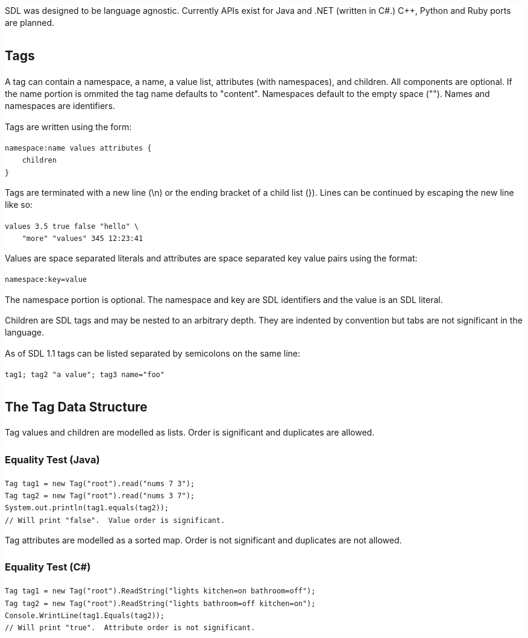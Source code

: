 SDL was designed to be language agnostic. Currently APIs exist for Java and .NET (written in C#.)
C++, Python and Ruby ports are planned.

## Tags

A tag can contain a namespace, a name, a value list, attributes (with namespaces), and children. All
components are optional. If the name portion is ommited the tag name defaults to "content".
Namespaces default to the empty space (""). Names and namespaces are identifiers.

Tags are written using the form:

    namespace:name values attributes {
        children
    }

Tags are terminated with a new line (\n) or the ending bracket of a child list (}). Lines can be
continued by escaping the new line like so:

    values 3.5 true false "hello" \
        "more" "values" 345 12:23:41

Values are space separated literals and attributes are space separated key value pairs using the
format:

    namespace:key=value

The namespace portion is optional. The namespace and key are SDL identifiers and the value is an SDL
literal.

Children are SDL tags and may be nested to an arbitrary depth. They are indented by convention but
tabs are not significant in the language.

As of SDL 1.1 tags can be listed separated by semicolons on the same line:

    tag1; tag2 "a value"; tag3 name="foo"

## The Tag Data Structure

Tag values and children are modelled as lists. Order is significant and duplicates are allowed.

### Equality Test (Java)

    Tag tag1 = new Tag("root").read("nums 7 3");
    Tag tag2 = new Tag("root").read("nums 3 7");
    System.out.println(tag1.equals(tag2));
    // Will print "false".  Value order is significant.
    
Tag attributes are modelled as a sorted map. Order is not significant and duplicates are not
allowed.

### Equality Test (C#)

    Tag tag1 = new Tag("root").ReadString("lights kitchen=on bathroom=off");
    Tag tag2 = new Tag("root").ReadString("lights bathroom=off kitchen=on");
    Console.WrintLine(tag1.Equals(tag2));
    // Will print "true".  Attribute order is not significant.
    